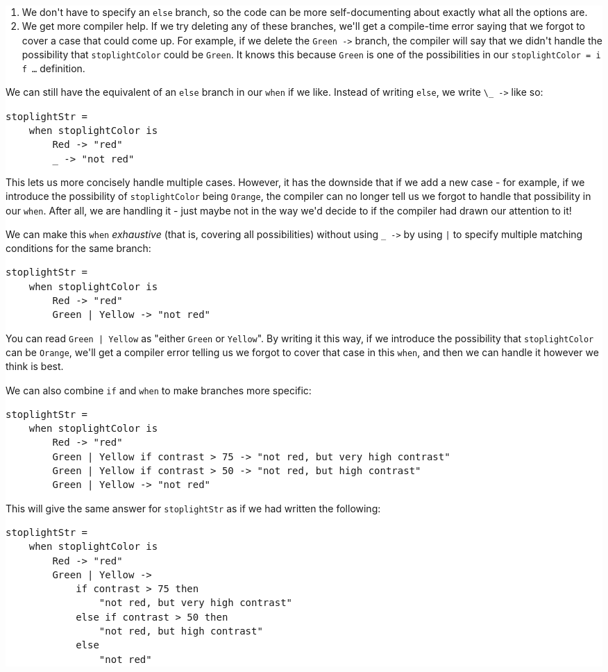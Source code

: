 1.  We don't have to specify an `else` branch, so the code can be more self-documenting about exactly what all the options are.
2.  We get more compiler help. If we try deleting any of these branches, we'll get a compile-time error saying that we forgot to cover a case that could come up. For example, if we delete the `Green ->` branch, the compiler will say that we didn't handle the possibility that `stoplightColor` could be `Green`. It knows this because `Green` is one of the possibilities in our `stoplightColor = if …` definition.

We can still have the equivalent of an `else` branch in our `when` if we like. Instead of writing `else`, we write `\_ ->` like so:

<pre><samp>stoplightStr <span class="kw">=</span>
<span class="kw">    when</span> stoplightColor <span class="kw">is</span>
        Red<span class="hljs-function"> <span class="kw">-&gt;</span> <span class="str">"red"</span>
        _<span class="hljs-function"> <span class="kw">-&gt;</span> <span class="str">"not red"</span>
</samp></pre>

This lets us more concisely handle multiple cases. However, it has the downside that if we add a new case - for example, if we introduce the possibility of `stoplightColor` being `Orange`, the compiler can no longer tell us we forgot to handle that possibility in our `when`. After all, we are handling it - just maybe not in the way we'd decide to if the compiler had drawn our attention to it!

We can make this `when` _exhaustive_ (that is, covering all possibilities) without using `_ ->` by using `|` to specify multiple matching conditions for the same branch:

<pre><samp>stoplightStr <span class="kw">=</span>
<span class="kw">    when</span> stoplightColor <span class="kw">is</span>
        Red <span class="kw">-&gt;</span> <span class="str">"red"</span>
        Green <span class="kw">|</span> Yellow <span class="kw">-&gt;</span> <span class="str">"not red"</span>
</samp></pre>

You can read `Green | Yellow` as "either `Green` or `Yellow`". By writing it this way, if we introduce the possibility that `stoplightColor` can be `Orange`, we'll get a compiler error telling us we forgot to cover that case in this `when`, and then we can handle it however we think is best.

We can also combine `if` and `when` to make branches more specific:

<pre><samp>stoplightStr <span class="kw">=</span>
<span class="kw">    when</span> stoplightColor <span class="kw">is</span>
        Red <span class="kw">-&gt;</span> <span class="str">"red"</span>
        Green <span class="kw">|</span> Yellow <span class="kw">if</span> contrast <span class="op">&gt;</span> 75 <span class="kw">-&gt;</span> <span class="str">"not red, but very high contrast"</span>
        Green <span class="kw">|</span> Yellow <span class="kw">if</span> contrast <span class="op">&gt;</span> 50 <span class="kw">-&gt;</span> <span class="str">"not red, but high contrast"</span>
        Green <span class="kw">|</span> Yellow <span class="kw">-&gt;</span> <span class="str">"not red"</span>
</samp></pre>

This will give the same answer for `stoplightStr` as if we had written the following:

<pre><samp>stoplightStr <span class="kw">=</span>
<span class="kw">    when</span> stoplightColor <span class="kw">is</span>
        Red <span class="kw">-&gt;</span> <span class="str">"red"</span>
        Green <span class="kw">|</span> Yellow <span class="kw">-&gt;</span>
<span class="kw">            if</span> contrast <span class="op">&gt;</span> <span class="number">75</span> <span class="kw">then</span>
<span class="str">                "not red, but very high contrast"</span>
<span class="kw">            else</span> <span class="kw">if</span> contrast <span class="op">&gt;</span> <span class="number">50</span> <span class="kw">then</span>
<span class="str">                "not red, but high contrast"</span>
<span class="kw">            else</span>
<span class="str">                "not red"</span>
</samp></pre>
